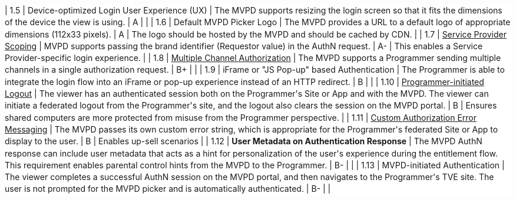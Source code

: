 | 1.5  | Device-optimized Login User Experience (UX)                    | The MVPD supports resizing the login screen so that it fits the dimensions of the device the view is using.                                                                                                                                                                                                                                                              |     A    |                                                                                                                                                         |
| 1.6  | Default MVPD Picker Logo                                       | The MVPD provides a URL to a default logo of appropriate dimensions (112x33 pixels).                                                                                                                                                                                                                                                                                     |     A    | The logo should be hosted by the MVPD and should be cached by CDN.                                                                                      |
| 1.7  | [Service Provider Scoping](/help/authentication/serv-provider-scoping.md)                                       | MVPD supports passing the brand identifier (Requestor value) in the AuthN request.                                                                                                                                                                                                                                                                                       |    A-    | This enables a Service Provider-specific login experience.                                                                                              |
| 1.8  | [Multiple Channel Authorization](/help/authentication/mvpd-preflight-authz.md#preflight-multich-authz)                                 | The MVPD supports a Programmer sending multiple channels in a single authorization request.                                                                                                                                                                                                                                                                              |    B+    |                                                                                                                                                         |
| 1.9  | iFrame or "JS Pop-up" based Authentication                     | The Programmer is able to integrate the login flow into an iFrame or pop-up experience instead of an HTTP redirect.                                                                                                                                                                                                                                                      |     B    |                                                                                                                                                         |
| 1.10 | [Programmer-initiated Logout](/help/authentication/usecase-mvpd-logout.md)                                    | The viewer has an authenticated session both on the Programmer's Site or App and with the MVPD. The viewer can initiate a federated logout from the Programmer's site, and the logout also clears the session on the MVPD portal.                                                                                                                                        |     B    | Ensures shared computers are more protected from misuse from the Programmer perspective.                                                                |
| 1.11 | [Custom Authorization Error Messaging](/help/authentication/error-reporting.md)                           | The MVPD passes its own custom error string, which is appropriate for the Programmer's federated Site or App to display to the user.                                                                                                                                                                                                                                     |     B    | Enables up-sell scenarios                                                                                                                               |
| 1.12 | **User Metadata on Authentication Response**                       | The MVPD AuthN response can include user metadata that acts as a hint for personalization of the user's experience during the entitlement flow. This requirement enables parental control hints from the MVPD to the Programmer.                                                                                                                                         |    B-    |                                                                                                                                                         |
| 1.13 | MVPD-initiated Authentication                                  | The viewer completes a successful AuthN session on the MVPD portal, and then navigates to the Programmer's TVE site. The user is not prompted for the MVPD picker and is automatically authenticated.                                                                                                                                                                    |    B-    |                                                                                                                                                         |